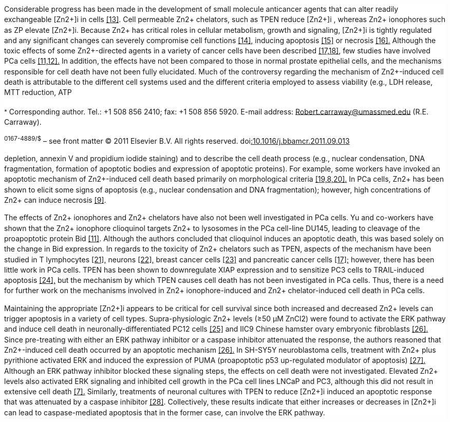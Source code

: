 Considerable progress has been made in the development of small molecule anticancer agents that can alter readily exchangeable [Zn2+]i in cells [\[13\]](#page-12-0). Cell permeable Zn2+ chelators, such as TPEN reduce [Zn2+]i , whereas Zn2+ ionophores such as ZP elevate [Zn2+]i. Because Zn2+ has critical roles in cellular metabolism, growth and signaling, [Zn2+]i is tightly regulated and any significant changes can severely compromise cell functions [\[14\],](#page-12-0) inducing apoptosis [\[15\]](#page-12-0) or necrosis [\[16\].](#page-12-0) Although the toxic effects of some Zn2+-directed agents in a variety of cancer cells have been described [\[17,18\]](#page-13-0), few studies have involved PCa cells [\[11,12\].](#page-12-0) In addition, the effects have not been compared to those in normal prostate epithelial cells, and the mechanisms responsible for cell death have not been fully elucidated. Much of the controversy regarding the mechanism of Zn2+-induced cell death is attributable to the different cell systems used and the different criteria employed to assess viability (e.g., LDH release, MTT reduction, ATP

<sup>⁎</sup> Corresponding author. Tel.: +1 508 856 2410; fax: +1 508 856 5920. E-mail address: [Robert.carraway@umassmed.edu](mailto:Robert.carraway@umassmed.edu) (R.E. Carraway).

<sup>0167-4889/\$</sup> – see front matter © 2011 Elsevier B.V. All rights reserved. doi[:10.1016/j.bbamcr.2011.09.013](http://dx.doi.org/10.1016/j.bbamcr.2011.09.013)

<span id="page-1-0"></span>depletion, annexin V and propidium iodide staining) and to describe the cell death process (e.g., nuclear condensation, DNA fragmentation, formation of apoptotic bodies and expression of apoptotic proteins). For example, some workers have invoked an apoptotic mechanism of Zn2+-induced cell death based primarily on morphological criteria [\[19,8,20\].](#page-13-0) In PCa cells, Zn2+ has been shown to elicit some signs of apoptosis (e.g., nuclear condensation and DNA fragmentation); however, high concentrations of Zn2+ can induce necrosis [\[9\]](#page-12-0).

The effects of Zn2+ ionophores and Zn2+ chelators have also not been well investigated in PCa cells. Yu and co-workers have shown that the Zn2+ ionophore clioquinol targets Zn2+ to lysosomes in the PCa cell-line DU145, leading to cleavage of the proapoptotic protein Bid [\[11\]](#page-12-0). Although the authors concluded that clioquinol induces an apoptotic death, this was based solely on the change in Bid expression. In regards to the toxicity of Zn2+ chelators such as TPEN, aspects of the mechanism have been studied in T lymphocytes [\[21\],](#page-13-0) neurons [\[22\],](#page-13-0) breast cancer cells [\[23\]](#page-13-0) and pancreatic cancer cells [\[17\];](#page-13-0) however, there has been little work in PCa cells. TPEN has been shown to downregulate XIAP expression and to sensitize PC3 cells to TRAIL-induced apoptosis [\[24\],](#page-13-0) but the mechanism by which TPEN causes cell death has not been investigated in PCa cells. Thus, there is a need for further work on the mechanisms involved in Zn2+ ionophore-induced and Zn2+ chelator-induced cell death in PCa cells.

Maintaining the appropriate [Zn2+]i appears to be critical for cell survival since both increased and decreased Zn2+ levels can trigger apoptosis in a variety of cell types. Supra-physiologic Zn2+ levels (≥50 μM ZnCl2) were found to activate the ERK pathway and induce cell death in neuronally-differentiated PC12 cells [\[25\]](#page-13-0) and IIC9 Chinese hamster ovary embryonic fibroblasts [\[26\].](#page-13-0) Since pre-treating with either an ERK pathway inhibitor or a caspase inhibitor attenuated the response, the authors reasoned that Zn2+-induced cell death occurred by an apoptotic mechanism [\[26\].](#page-13-0) In SH-SY5Y neuroblastoma cells, treatment with Zn2+ plus pyrithione activated ERK and induced the expression of PUMA (proapoptotic p53 up-regulated modulator of apoptosis) [\[27\].](#page-13-0) Although an ERK pathway inhibitor blocked these signaling steps, the effects on cell death were not investigated. Elevated Zn2+ levels also activated ERK signaling and inhibited cell growth in the PCa cell lines LNCaP and PC3, although this did not result in extensive cell death [\[7\].](#page-12-0) Similarly, treatments of neuronal cultures with TPEN to reduce [Zn2+]i induced an apoptotic response that was attenuated by a caspase inhibitor [\[28\]](#page-13-0). Collectively, these results indicate that either increases or decreases in [Zn2+]i can lead to caspase-mediated apoptosis that in the former case, can involve the ERK pathway.
